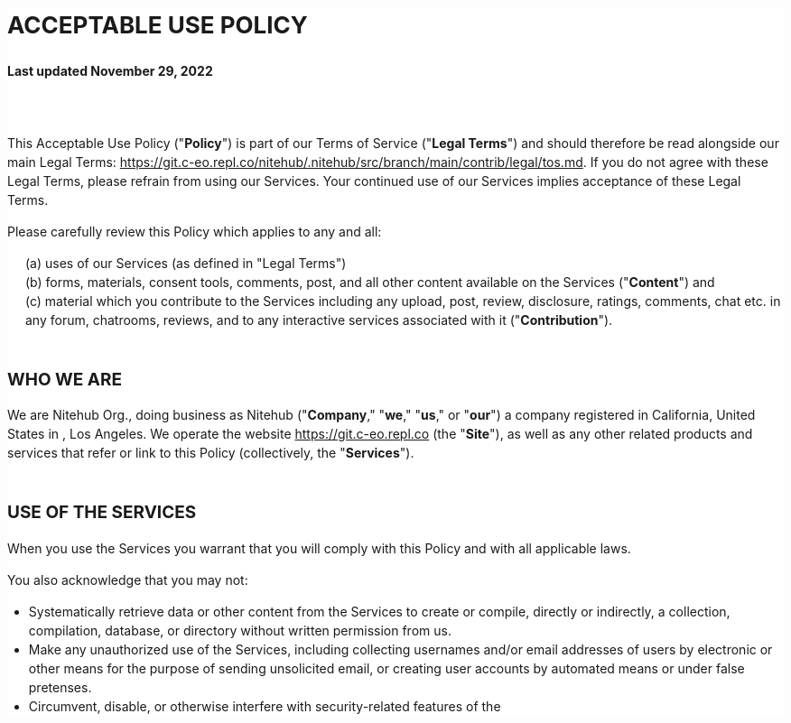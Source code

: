 <div data-custom-class="title" style="line-height: 1.5;"><strong><span style="font-size: 26px;">ACCEPTABLE USE POLICY</span></strong></div><div style="line-height: 1.5;"><br></div><div data-custom-class="subtitle" style="line-height: 1.5;"><strong>Last updated&nbsp;</strong><bdt class="question"><strong>November 29, 2022</strong></bdt></div><div style="line-height: 1.2;"><br></div><div style="line-height: 1.5;"><br></div><div style="line-height: 1.5;"><br></div><div data-custom-class="body_text" style="line-height: 1.5;">This Acceptable Use Policy (<bdt class="block-component"></bdt>"<strong>Policy</strong>"<bdt class="statement-end-if-in-editor"></bdt>) is part of our <bdt class="question">Terms of Service</bdt> (<bdt class="block-component"></bdt>"<strong>Legal Terms</strong>"<bdt class="statement-end-if-in-editor"></bdt>) and should therefore be read alongside our main Legal Terms: <bdt class="question"><a href="https://git.c-eo.repl.co/nitehub/.nitehub/src/branch/main/contrib/legal/tos.md" target="_blank" data-custom-class="link">https://git.c-eo.repl.co/nitehub/.nitehub/src/branch/main/contrib/legal/tos.md</a></bdt>. If you do not agree with these Legal Terms, please refrain from using our Services. Your continued use of our Services implies acceptance of these Legal Terms.</div><div style="line-height: 1;"><br></div><div data-custom-class="body_text" style="line-height: 1.5;">Please carefully review this Policy which applies to any and all:</div><div style="line-height: 1;"><br></div><div data-custom-class="body_text" style="line-height: 1.5; margin-left: 20px;">(a) uses of our Services (as defined in <bdt class="block-component"></bdt>"Legal Terms"<bdt class="statement-end-if-in-editor"></bdt>)<bdt class="block-component"></bdt></div><div data-custom-class="body_text" style="line-height: 1.5; margin-left: 20px;">(b) forms, materials, consent tools, comments, post, and all other content available on the Services (<bdt class="block-component"></bdt>"<strong>Content</strong>"<bdt class="statement-end-if-in-editor"></bdt>)<bdt class="block-component"></bdt> and</div><div data-custom-class="body_text" style="line-height: 1.5; margin-left: 20px;">(c) material which you contribute to the Services including any upload, post, review, disclosure, ratings, comments, chat etc.<bdt class="block-component"></bdt> in any forum, chatrooms, reviews, and to any interactive services associated with it<bdt class="statement-end-if-in-editor"></bdt> (<bdt class="block-component"></bdt>"<strong>Contribution</strong>"<bdt class="statement-end-if-in-editor"></bdt>).</div><div style="line-height: 1.5;"><br></div><div style="line-height: 1.5;"><br></div><div data-custom-class="heading_1" style="line-height: 1.5;"><strong><span style="font-size: 19px;">WHO WE ARE</span></strong></div><div style="line-height: 1;"><br></div><div data-custom-class="body_text" style="line-height: 1.5;">We are <bdt class="question">Nitehub Org.</bdt><bdt class="block-component"></bdt>, doing business as <bdt class="forloop-component"></bdt><bdt class="block-component"></bdt><bdt class="question">Nitehub</bdt><bdt class="block-component"></bdt><bdt class="forloop-component"></bdt><bdt class="statement-end-if-in-editor"></bdt> (<bdt class="block-component"></bdt>"<strong>Company</strong>," "<strong>we</strong>," "<strong>us</strong>," or "<strong>our</strong>"<bdt class="statement-end-if-in-editor"></bdt>) a company registered in <bdt class="block-component"></bdt><bdt class="block-component"></bdt><bdt class="question">California</bdt>, <bdt class="question">United States</bdt><bdt class="statement-end-if-in-editor"></bdt><bdt class="block-component"></bdt> in <bdt class="block-component"></bdt>, <bdt class="question">Los Angeles</bdt><bdt class="block-component"></bdt><bdt class="block-component"></bdt>. We operate <bdt class="block-component"></bdt>the website <bdt class="question"><a href="https://git.c-eo.repl.co" target="_blank" data-custom-class="link">https://git.c-eo.repl.co</a></bdt> (the <bdt class="block-component"></bdt>"<strong>Site</strong>"<bdt class="statement-end-if-in-editor"></bdt>)<bdt class="statement-end-if-in-editor"></bdt><bdt class="block-component"></bdt><bdt class="block-component"></bdt>, as well as any other related products and services that refer or link to this Policy (collectively, the <bdt class="block-component"></bdt>"<strong>Services</strong>"<bdt class="statement-end-if-in-editor"></bdt>).</div><div style="line-height: 1.5;"><br></div><div style="line-height: 1.5;"><br></div><div data-custom-class="heading_1" style="line-height: 1.5;"><strong><span style="font-size: 19px;">USE OF THE SERVICES</span></strong></div><div style="line-height: 1;"><br></div><div data-custom-class="body_text" style="line-height: 1.5;">When you use the Services you warrant that you will comply with this Policy and with all applicable laws.</div><div style="line-height: 1;"><br></div><div data-custom-class="body_text" style="line-height: 1.5;">You also acknowledge that you may not:</div><ul><li data-custom-class="body_text" style="line-height: 1.5;">Systematically retrieve data or other content from the Services to create or compile, directly or indirectly, a collection, compilation, database, or directory without written permission from us.</li><li data-custom-class="body_text" style="line-height: 1.5;">Make any <bdt class="block-component"></bdt>unauthorized<bdt class="statement-end-if-in-editor"></bdt> use of the Services, including collecting usernames and/or email addresses of users by electronic or other means for the purpose of sending unsolicited email, or creating user accounts by automated means or under false <bdt class="block-component"></bdt>pretenses<bdt class="statement-end-if-in-editor"></bdt>.</li><li data-custom-class="body_text" style="line-height: 1.5;">Circumvent, disable, or otherwise interfere with security-related features of the